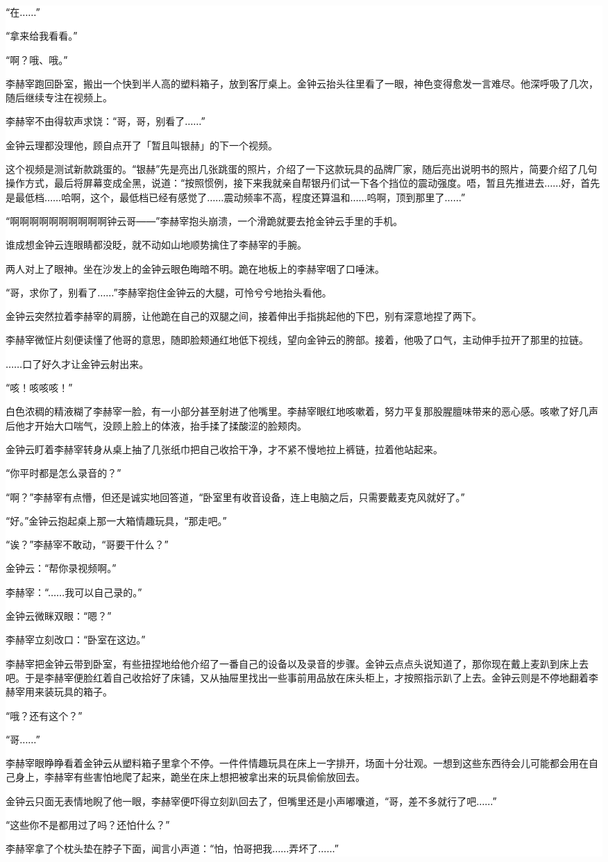 “在……”

“拿来给我看看。”

“啊？哦、哦。”

李赫宰跑回卧室，搬出一个快到半人高的塑料箱子，放到客厅桌上。金钟云抬头往里看了一眼，神色变得愈发一言难尽。他深呼吸了几次，随后继续专注在视频上。

李赫宰不由得软声求饶：“哥，哥，别看了……”

金钟云理都没理他，顾自点开了「暂且叫银赫」的下一个视频。

这个视频是测试新款跳蛋的。“银赫”先是亮出几张跳蛋的照片，介绍了一下这款玩具的品牌厂家，随后亮出说明书的照片，简要介绍了几句操作方式，最后将屏幕变成全黑，说道：“按照惯例，接下来我就亲自帮银丹们试一下各个挡位的震动强度。唔，暂且先推进去……好，首先是最低档……哈啊，这个，最低档已经有感觉了……震动频率不高，程度还算温和……呜啊，顶到那里了……”

“啊啊啊啊啊啊啊啊啊啊钟云哥——”李赫宰抱头崩溃，一个滑跪就要去抢金钟云手里的手机。

谁成想金钟云连眼睛都没眨，就不动如山地顺势擒住了李赫宰的手腕。

两人对上了眼神。坐在沙发上的金钟云眼色晦暗不明。跪在地板上的李赫宰咽了口唾沫。

“哥，求你了，别看了……”李赫宰抱住金钟云的大腿，可怜兮兮地抬头看他。

金钟云突然拉着李赫宰的肩膀，让他跪在自己的双腿之间，接着伸出手指挑起他的下巴，别有深意地捏了两下。

李赫宰微怔片刻便读懂了他哥的意思，随即脸颊通红地低下视线，望向金钟云的胯部。接着，他吸了口气，主动伸手拉开了那里的拉链。

……口了好久才让金钟云射出来。

“咳！咳咳咳！”

白色浓稠的精液糊了李赫宰一脸，有一小部分甚至射进了他嘴里。李赫宰眼红地咳嗽着，努力平复那股腥膻味带来的恶心感。咳嗽了好几声后他才开始大口喘气，没顾上脸上的体液，抬手揉了揉酸涩的脸颊肉。

金钟云盯着李赫宰转身从桌上抽了几张纸巾把自己收拾干净，才不紧不慢地拉上裤链，拉着他站起来。

“你平时都是怎么录音的？”

“啊？”李赫宰有点懵，但还是诚实地回答道，“卧室里有收音设备，连上电脑之后，只需要戴麦克风就好了。”

“好。”金钟云抱起桌上那一大箱情趣玩具，“那走吧。”

“诶？”李赫宰不敢动，“哥要干什么？”

金钟云：“帮你录视频啊。”

李赫宰：“……我可以自己录的。”

金钟云微眯双眼：“嗯？”

李赫宰立刻改口：“卧室在这边。”

李赫宰把金钟云带到卧室，有些扭捏地给他介绍了一番自己的设备以及录音的步骤。金钟云点点头说知道了，那你现在戴上麦趴到床上去吧。于是李赫宰便脸红着自己收拾好了床铺，又从抽屉里找出一些事前用品放在床头柜上，才按照指示趴了上去。金钟云则是不停地翻着李赫宰用来装玩具的箱子。

“哦？还有这个？”

“哥……”

李赫宰眼睁睁看着金钟云从塑料箱子里拿个不停。一件件情趣玩具在床上一字排开，场面十分壮观。一想到这些东西待会儿可能都会用在自己身上，李赫宰有些害怕地爬了起来，跪坐在床上想把被拿出来的玩具偷偷放回去。

金钟云只面无表情地睨了他一眼，李赫宰便吓得立刻趴回去了，但嘴里还是小声嘟囔道，“哥，差不多就行了吧……”

“这些你不是都用过了吗？还怕什么？”

李赫宰拿了个枕头垫在脖子下面，闻言小声道：“怕，怕哥把我……弄坏了……”

